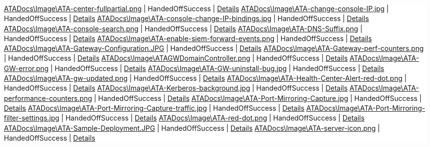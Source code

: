 [ATADocs\Image\ATA-center-fullpartial.png](https://github.com/Microsoft/ATADocs-pr/blob/d564616deec88b44c6007eb30a0f536cce789a6f/ATADocs/Image/ATA-center-fullpartial.png) | HandedOffSuccess | [Details](#6349405da0cc5437d4907c1b377ebe448ef3810d136)
 [ATADocs\Image\ATA-change-console-IP.jpg](https://github.com/Microsoft/ATADocs-pr/blob/d564616deec88b44c6007eb30a0f536cce789a6f/ATADocs/Image/ATA-change-console-IP.jpg) | HandedOffSuccess | [Details](#0932dedf4e4f231714a6072c12093c6678b08100138)
 [ATADocs\Image\ATA-console-change-IP-bindings.jpg](https://github.com/Microsoft/ATADocs-pr/blob/d564616deec88b44c6007eb30a0f536cce789a6f/ATADocs/Image/ATA-console-change-IP-bindings.jpg) | HandedOffSuccess | [Details](#3edd04df7a3cad90fcf5a10adcf7533490caa6eb143)
 [ATADocs\Image\ATA-console-search.png](https://github.com/Microsoft/ATADocs-pr/blob/d564616deec88b44c6007eb30a0f536cce789a6f/ATADocs/Image/ATA-console-search.png) | HandedOffSuccess | [Details](#18204afb92c709be98646c610653d47b6625e11b144)
 [ATADocs\Image\ATA-DNS-Suffix.png](https://github.com/Microsoft/ATADocs-pr/blob/d564616deec88b44c6007eb30a0f536cce789a6f/ATADocs/Image/ATA-DNS-Suffix.png) | HandedOffSuccess | [Details](#d44b3a04b32a061ffbd7e04912834ac56044f652145)
 [ATADocs\Image\ATA-enable-siem-forward-events.png](https://github.com/Microsoft/ATADocs-pr/blob/d564616deec88b44c6007eb30a0f536cce789a6f/ATADocs/Image/ATA-enable-siem-forward-events.png) | HandedOffSuccess | [Details](#0b15335fec1868fca0cf265b525bc7223a25e859149)
 [ATADocs\Image\ATA-Gateway-Configuration.JPG](https://github.com/Microsoft/ATADocs-pr/blob/d564616deec88b44c6007eb30a0f536cce789a6f/ATADocs/Image/ATA-Gateway-Configuration.JPG) | HandedOffSuccess | [Details](#b79a81b193f258cfee46d1a6478d89e46c7eecdc152)
 [ATADocs\Image\ATA-Gateway-perf-counters.png](https://github.com/Microsoft/ATADocs-pr/blob/d564616deec88b44c6007eb30a0f536cce789a6f/ATADocs/Image/ATA-Gateway-perf-counters.png) | HandedOffSuccess | [Details](#3a5b4e5c2de5a6e109cd66dd94a37f40b02fa5df153)
 [ATADocs\Image\ATAGWDomainController.png](https://github.com/Microsoft/ATADocs-pr/blob/d564616deec88b44c6007eb30a0f536cce789a6f/ATADocs/Image/ATAGWDomainController.png) | HandedOffSuccess | [Details](#dddd652fb096923a6ac044e9d8c151dc1af2982f205)
 [ATADocs\Image\ATA-GW-error.png](https://github.com/Microsoft/ATADocs-pr/blob/d564616deec88b44c6007eb30a0f536cce789a6f/ATADocs/Image/ATA-GW-error.png) | HandedOffSuccess | [Details](#73222a255bcea2b987c049da4c47fde788155273155)
 [ATADocs\Image\ATA-GW-uninstall-bug.jpg](https://github.com/Microsoft/ATADocs-pr/blob/d564616deec88b44c6007eb30a0f536cce789a6f/ATADocs/Image/ATA-GW-uninstall-bug.jpg) | HandedOffSuccess | [Details](#84844fbeab61dc307350394e1071c1bad6e20659156)
 [ATADocs\Image\ATA-gw-updated.png](https://github.com/Microsoft/ATADocs-pr/blob/d564616deec88b44c6007eb30a0f536cce789a6f/ATADocs/Image/ATA-gw-updated.png) | HandedOffSuccess | [Details](#897dfb81c69563bcdb1239566b4a47f1e8a060cd157)
 [ATADocs\Image\ATA-Health-Center-Alert-red-dot.png](https://github.com/Microsoft/ATADocs-pr/blob/d564616deec88b44c6007eb30a0f536cce789a6f/ATADocs/Image/ATA-Health-Center-Alert-red-dot.png) | HandedOffSuccess | [Details](#d2b6088dd989cb01d54c714b18b23fdac454c71c158)
 [ATADocs\Image\ATA-Kerberos-background.jpg](https://github.com/Microsoft/ATADocs-pr/blob/d564616deec88b44c6007eb30a0f536cce789a6f/ATADocs/Image/ATA-Kerberos-background.jpg) | HandedOffSuccess | [Details](#cbde5c3d1a3b2ee4dad661739ded7c1e909eca48162)
 [ATADocs\Image\ATA-performance-counters.png](https://github.com/Microsoft/ATADocs-pr/blob/d564616deec88b44c6007eb30a0f536cce789a6f/ATADocs/Image/ATA-performance-counters.png) | HandedOffSuccess | [Details](#f5bfb600963437f26bbf2b098184ff12159c31fe171)
 [ATADocs\Image\ATA-Port-Mirroring-Capture.jpg](https://github.com/Microsoft/ATADocs-pr/blob/d564616deec88b44c6007eb30a0f536cce789a6f/ATADocs/Image/ATA-Port-Mirroring-Capture.jpg) | HandedOffSuccess | [Details](#da52b59d7fcfd91fcbdbdce60af548d4ef879643174)
 [ATADocs\Image\ATA-Port-Mirroring-Capture-traffic.jpg](https://github.com/Microsoft/ATADocs-pr/blob/d564616deec88b44c6007eb30a0f536cce789a6f/ATADocs/Image/ATA-Port-Mirroring-Capture-traffic.jpg) | HandedOffSuccess | [Details](#b37e2682c71aeeedf28194f14a319a40df6e8d6b173)
 [ATADocs\Image\ATA-Port-Mirroring-filter-settings.jpg](https://github.com/Microsoft/ATADocs-pr/blob/d564616deec88b44c6007eb30a0f536cce789a6f/ATADocs/Image/ATA-Port-Mirroring-filter-settings.jpg) | HandedOffSuccess | [Details](#8102e99a695cbdc6b1dd1e0efed4a2a749619e14175)
 [ATADocs\Image\ATA-red-dot.png](https://github.com/Microsoft/ATADocs-pr/blob/d564616deec88b44c6007eb30a0f536cce789a6f/ATADocs/Image/ATA-red-dot.png) | HandedOffSuccess | [Details](#efd559ab69debefb5f3e2fb6fd1a0f293070fbf1176)
 [ATADocs\Image\ATA-Sample-Deployment.JPG](https://github.com/Microsoft/ATADocs-pr/blob/972e1c225c67d128a37d804261461dfa19387fc6/ATADocs/Image/ATA-Sample-Deployment.JPG) | HandedOffSuccess | [Details](#90b1ef581fd4a8433a711e3ea31e7f5766b1b346177)
 [ATADocs\Image\ATA-server-icon.png](https://github.com/Microsoft/ATADocs-pr/blob/d564616deec88b44c6007eb30a0f536cce789a6f/ATADocs/Image/ATA-server-icon.png) | HandedOffSuccess | [Details](#bd35194345e7704542aa52afcce464901ec13325178)